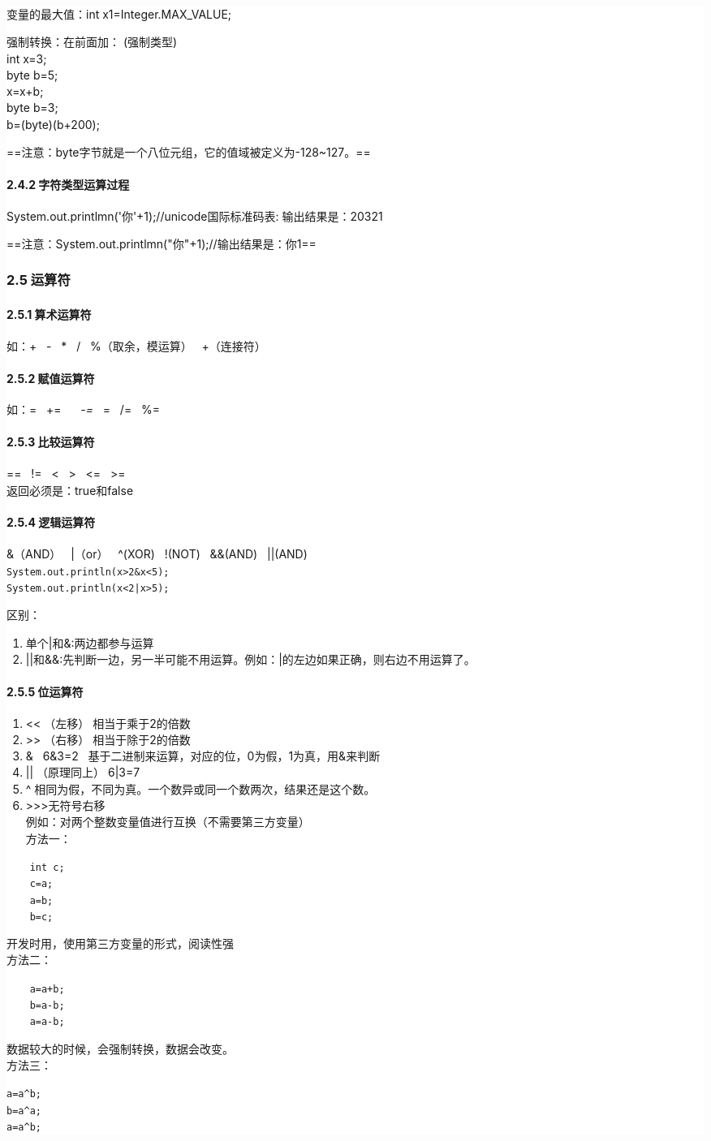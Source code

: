 变量的最大值：int x1=Integer.MAX_VALUE;

强制转换：在前面加： (强制类型)</br>
int x=3;</br>
byte b=5;</br>
x=x+b;</br>
byte b=3;</br>
b=(byte)(b+200);</br>

==注意：byte字节就是一个八位元组，它的值域被定义为-128~127。==
#### 2.4.2 字符类型运算过程
System.out.printlmn('你'+1);//unicode国际标准码表: 输出结果是：20321

==注意：System.out.printlmn("你"+1);//输出结果是：你1==
### 2.5 运算符
#### 2.5.1 算术运算符
如：+&nbsp;&nbsp;&nbsp;-&nbsp;&nbsp;&nbsp;*&nbsp;&nbsp;&nbsp;/&nbsp;&nbsp;&nbsp;%（取余，模运算）&nbsp;&nbsp;&nbsp;+（连接符）
#### 2.5.2 赋值运算符
如：=&nbsp;&nbsp;&nbsp;+=&nbsp;&nbsp;&nbsp;*&nbsp;&nbsp;&nbsp;-=&nbsp;&nbsp;&nbsp;*=&nbsp;&nbsp;&nbsp;/=&nbsp;&nbsp;&nbsp;%=
#### 2.5.3 比较运算符
==&nbsp;&nbsp;&nbsp;!=&nbsp;&nbsp;&nbsp;<&nbsp;&nbsp;&nbsp;>&nbsp;&nbsp;&nbsp;<=&nbsp;&nbsp;&nbsp;>=</br>
返回必须是：true和false
#### 2.5.4 逻辑运算符
&（AND）&nbsp;&nbsp;&nbsp;|（or）&nbsp;&nbsp;&nbsp;^(XOR)&nbsp;&nbsp;&nbsp;!(NOT)&nbsp;&nbsp;&nbsp;&&(AND)&nbsp;&nbsp;&nbsp;||(AND)&nbsp;&nbsp;&nbsp;</br>
`System.out.println(x>2&x<5);`</br>
`System.out.println(x<2|x>5);`

区别：
1. 单个|和&:两边都参与运算
2. ||和&&:先判断一边，另一半可能不用运算。例如：|的左边如果正确，则右边不用运算了。
#### 2.5.5 位运算符
1. << （左移） 相当于乘于2的倍数
2. \>> （右移） 相当于除于2的倍数
3. &&nbsp;&nbsp;&nbsp;6&3=2&nbsp;&nbsp;&nbsp;基于二进制来运算，对应的位，0为假，1为真，用&来判断
4. || （原理同上） 6|3=7
5. ^ 相同为假，不同为真。一个数异或同一个数两次，结果还是这个数。
6. \>>>无符号右移</br>
例如：对两个整数变量值进行互换（不需要第三方变量）</br>
方法一：
```
    int c;
    c=a;
    a=b;
    b=c;
```
开发时用，使用第三方变量的形式，阅读性强</br>
方法二：
```
    a=a+b;
    b=a-b; 
    a=a-b;
```
数据较大的时候，会强制转换，数据会改变。</br>
方法三：
``` 
a=a^b;
b=a^a;
a=a^b;
```